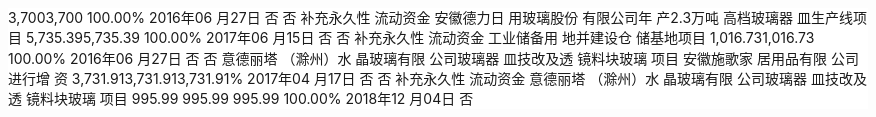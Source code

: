 3,7003,700
100.00%
2016年06
月27日
否
否
补充永久性
流动资金
安徽德力日
用玻璃股份
有限公司年
产2.3万吨
高档玻璃器
皿生产线项
目
5,735.395,735.39
100.00%
2017年06
月15日
否
否
补充永久性
流动资金
工业储备用
地并建设仓
储基地项目
1,016.731,016.73
100.00%
2016年06
月27日
否
否
意德丽塔
（滁州）水
晶玻璃有限
公司玻璃器
皿技改及透
镜料块玻璃
项目
安徽施歌家
居用品有限
公司进行增
资
3,731.913,731.913,731.91%
2017年04
月17日
否
否
补充永久性
流动资金
意德丽塔
（滁州）水
晶玻璃有限
公司玻璃器
皿技改及透
镜料块玻璃
项目
995.99
995.99
995.99
100.00%
2018年12
月04日
否
